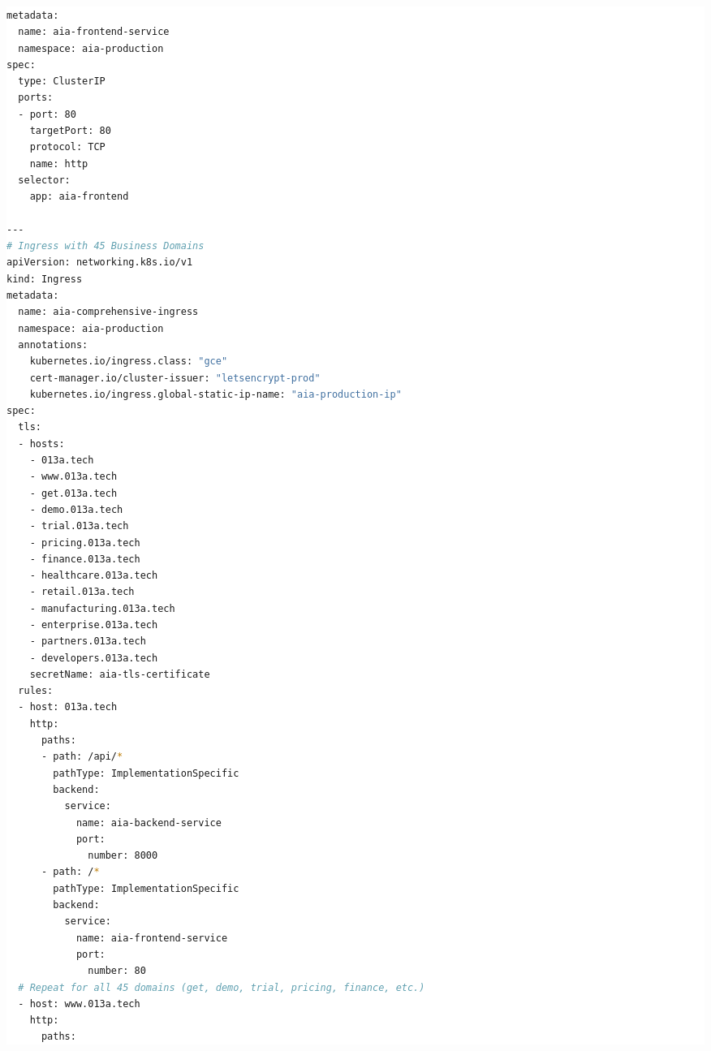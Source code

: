 ```bash
metadata:
  name: aia-frontend-service
  namespace: aia-production
spec:
  type: ClusterIP
  ports:
  - port: 80
    targetPort: 80
    protocol: TCP
    name: http
  selector:
    app: aia-frontend

---
# Ingress with 45 Business Domains
apiVersion: networking.k8s.io/v1
kind: Ingress
metadata:
  name: aia-comprehensive-ingress
  namespace: aia-production
  annotations:
    kubernetes.io/ingress.class: "gce"
    cert-manager.io/cluster-issuer: "letsencrypt-prod"
    kubernetes.io/ingress.global-static-ip-name: "aia-production-ip"
spec:
  tls:
  - hosts:
    - 013a.tech
    - www.013a.tech
    - get.013a.tech
    - demo.013a.tech
    - trial.013a.tech
    - pricing.013a.tech
    - finance.013a.tech
    - healthcare.013a.tech
    - retail.013a.tech
    - manufacturing.013a.tech
    - enterprise.013a.tech
    - partners.013a.tech
    - developers.013a.tech
    secretName: aia-tls-certificate
  rules:
  - host: 013a.tech
    http:
      paths:
      - path: /api/*
        pathType: ImplementationSpecific
        backend:
          service:
            name: aia-backend-service
            port:
              number: 8000
      - path: /*
        pathType: ImplementationSpecific
        backend:
          service:
            name: aia-frontend-service
            port:
              number: 80
  # Repeat for all 45 domains (get, demo, trial, pricing, finance, etc.)
  - host: www.013a.tech
    http:
      paths:
```